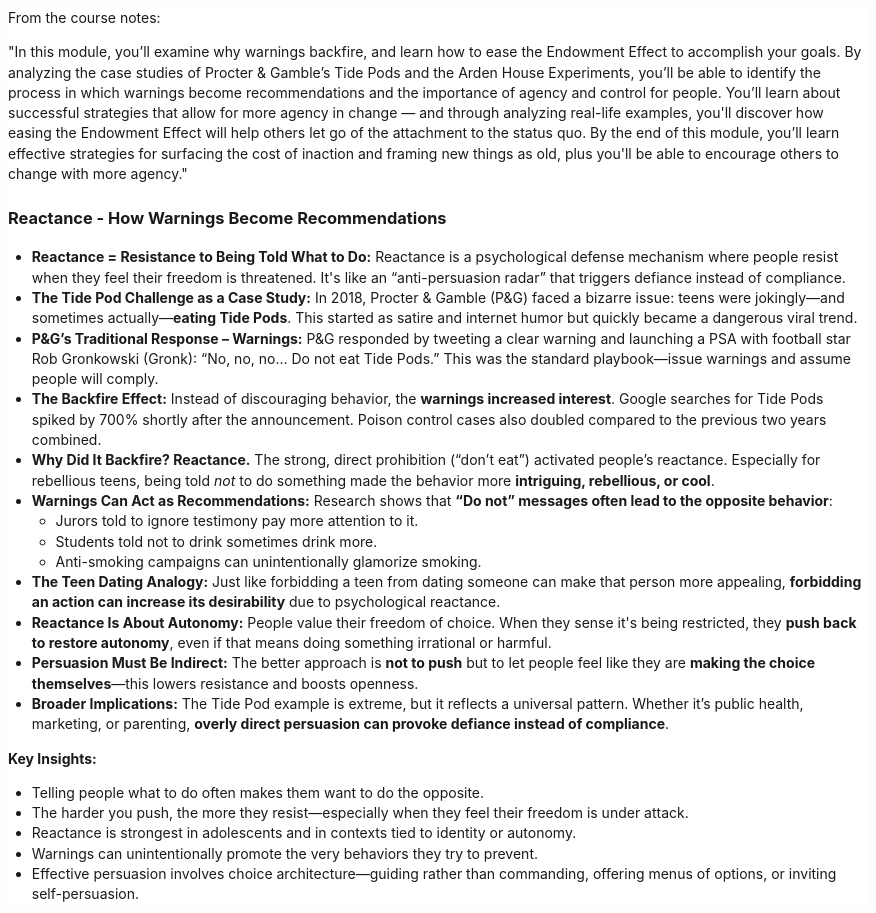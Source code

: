 From the course notes:

"In this module, you’ll examine why warnings backfire, and learn how to ease the Endowment Effect to accomplish your goals. By analyzing the case studies of Procter & Gamble’s Tide Pods and the Arden House Experiments, you’ll be able to identify the process in which warnings become recommendations and the importance of agency and control for people. You’ll learn about successful strategies that allow for more agency in change — and through analyzing real-life examples, you'll discover how easing the Endowment Effect will help others let go of the attachment to the status quo. By the end of this module, you’ll learn effective strategies for surfacing the cost of inaction and framing new things as old, plus you'll be able to encourage others to change with more agency."

### Reactance - How Warnings Become Recommendations

* **Reactance = Resistance to Being Told What to Do:** Reactance is a psychological defense mechanism where people resist when they feel their freedom is threatened. It's like an “anti-persuasion radar” that triggers defiance instead of compliance.
* **The Tide Pod Challenge as a Case Study:** In 2018, Procter & Gamble (P\&G) faced a bizarre issue: teens were jokingly—and sometimes actually—**eating Tide Pods**. This started as satire and internet humor but quickly became a dangerous viral trend.
* **P\&G’s Traditional Response – Warnings:** P\&G responded by tweeting a clear warning and launching a PSA with football star Rob Gronkowski (Gronk): “No, no, no… Do not eat Tide Pods.” This was the standard playbook—issue warnings and assume people will comply.
* **The Backfire Effect:** Instead of discouraging behavior, the **warnings increased interest**. Google searches for Tide Pods spiked by 700% shortly after the announcement. Poison control cases also doubled compared to the previous two years combined.
* **Why Did It Backfire? Reactance.** The strong, direct prohibition (“don’t eat”) activated people’s reactance. Especially for rebellious teens, being told *not* to do something made the behavior more **intriguing, rebellious, or cool**.
* **Warnings Can Act as Recommendations:** Research shows that **“Do not” messages often lead to the opposite behavior**:
  * Jurors told to ignore testimony pay more attention to it.
  * Students told not to drink sometimes drink more.
  * Anti-smoking campaigns can unintentionally glamorize smoking.
* **The Teen Dating Analogy:** Just like forbidding a teen from dating someone can make that person more appealing, **forbidding an action can increase its desirability** due to psychological reactance.
* **Reactance Is About Autonomy:** People value their freedom of choice. When they sense it's being restricted, they **push back to restore autonomy**, even if that means doing something irrational or harmful.
* **Persuasion Must Be Indirect:** The better approach is **not to push** but to let people feel like they are **making the choice themselves**—this lowers resistance and boosts openness.
* **Broader Implications:**  The Tide Pod example is extreme, but it reflects a universal pattern. Whether it’s public health, marketing, or parenting, **overly direct persuasion can provoke defiance instead of compliance**.

**Key Insights:**

* Telling people what to do often makes them want to do the opposite.
* The harder you push, the more they resist—especially when they feel their freedom is under attack.
* Reactance is strongest in adolescents and in contexts tied to identity or autonomy.
* Warnings can unintentionally promote the very behaviors they try to prevent.
* Effective persuasion involves choice architecture—guiding rather than commanding, offering menus of options, or inviting self-persuasion.
